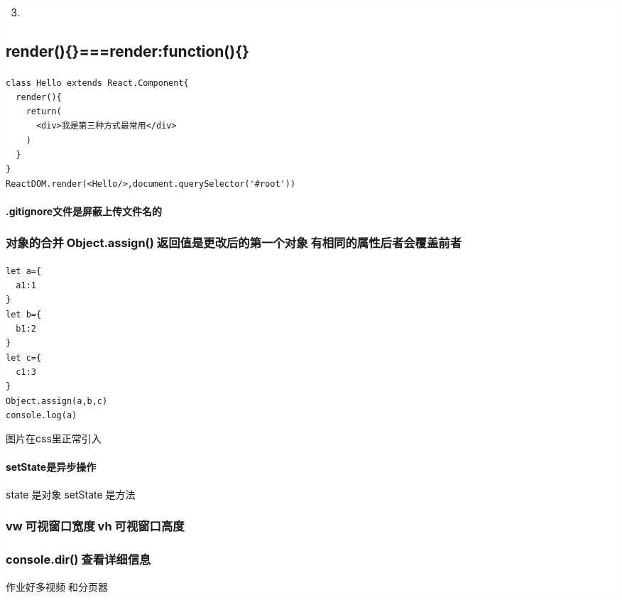 3.
## render(){}===render:function(){}


```
class Hello extends React.Component{
  render(){
    return(
      <div>我是第三种方式最常用</div>
    )
  }
}
ReactDOM.render(<Hello/>,document.querySelector('#root'))

```


#### .gitignore文件是屏蔽上传文件名的


### 对象的合并  Object.assign() 返回值是更改后的第一个对象  有相同的属性后者会覆盖前者
```
let a={
  a1:1
}
let b={
  b1:2
}
let c={
  c1:3
}
Object.assign(a,b,c)
console.log(a)

```

图片在css里正常引入



#### setState是异步操作


state   是对象
setState 是方法



### vw 可视窗口宽度  vh 可视窗口高度



###  console.dir()  查看详细信息


作业好多视频 和分页器
